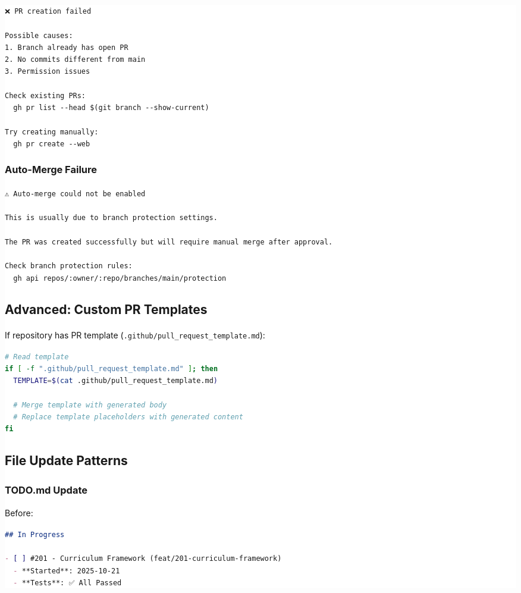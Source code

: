 ```
❌ PR creation failed

Possible causes:
1. Branch already has open PR
2. No commits different from main
3. Permission issues

Check existing PRs:
  gh pr list --head $(git branch --show-current)

Try creating manually:
  gh pr create --web
```

### Auto-Merge Failure

```
⚠ Auto-merge could not be enabled

This is usually due to branch protection settings.

The PR was created successfully but will require manual merge after approval.

Check branch protection rules:
  gh api repos/:owner/:repo/branches/main/protection
```

## Advanced: Custom PR Templates

If repository has PR template (`.github/pull_request_template.md`):

```bash
# Read template
if [ -f ".github/pull_request_template.md" ]; then
  TEMPLATE=$(cat .github/pull_request_template.md)

  # Merge template with generated body
  # Replace template placeholders with generated content
fi
```

## File Update Patterns

### TODO.md Update

Before:
```markdown
## In Progress

- [ ] #201 - Curriculum Framework (feat/201-curriculum-framework)
  - **Started**: 2025-10-21
  - **Tests**: ✅ All Passed
```
